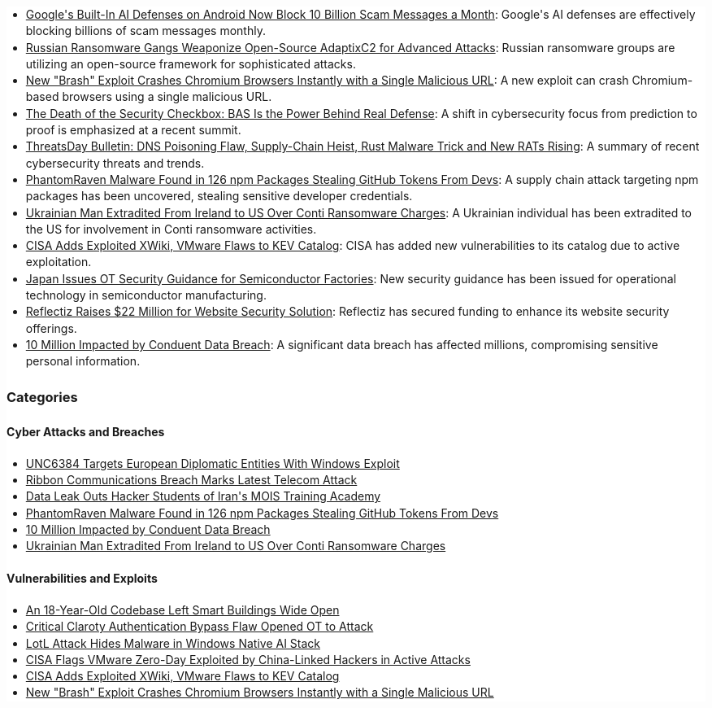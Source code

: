 - [Google's Built-In AI Defenses on Android Now Block 10 Billion Scam Messages a Month](https://thehackernews.com/2025/10/googles-built-in-ai-defenses-on-android.html): Google's AI defenses are effectively blocking billions of scam messages monthly.
- [Russian Ransomware Gangs Weaponize Open-Source AdaptixC2 for Advanced Attacks](https://thehackernews.com/2025/10/russian-ransomware-gangs-weaponize-open.html): Russian ransomware groups are utilizing an open-source framework for sophisticated attacks.
- [New "Brash" Exploit Crashes Chromium Browsers Instantly with a Single Malicious URL](https://thehackernews.com/2025/10/new-brash-exploit-crashes-chromium.html): A new exploit can crash Chromium-based browsers using a single malicious URL.
- [The Death of the Security Checkbox: BAS Is the Power Behind Real Defense](https://thehackernews.com/2025/10/the-death-of-security-checkbox-bas-is.html): A shift in cybersecurity focus from prediction to proof is emphasized at a recent summit.
- [ThreatsDay Bulletin: DNS Poisoning Flaw, Supply-Chain Heist, Rust Malware Trick and New RATs Rising](https://thehackernews.com/2025/10/threatsday-bulletin-dns-poisoning-flaw.html): A summary of recent cybersecurity threats and trends.
- [PhantomRaven Malware Found in 126 npm Packages Stealing GitHub Tokens From Devs](https://thehackernews.com/2025/10/phantomraven-malware-found-in-126-npm.html): A supply chain attack targeting npm packages has been uncovered, stealing sensitive developer credentials.
- [Ukrainian Man Extradited From Ireland to US Over Conti Ransomware Charges](https://www.securityweek.com/ukrainian-man-extradited-from-ireland-to-us-over-conti-ransomware-charges/): A Ukrainian individual has been extradited to the US for involvement in Conti ransomware activities.
- [CISA Adds Exploited XWiki, VMware Flaws to KEV Catalog](https://www.securityweek.com/cisa-adds-exploited-xwiki-vmware-flaws-to-kev-catalog/): CISA has added new vulnerabilities to its catalog due to active exploitation.
- [Japan Issues OT Security Guidance for Semiconductor Factories](https://www.securityweek.com/japan-issues-ot-security-guidance-for-semiconductor-factories/): New security guidance has been issued for operational technology in semiconductor manufacturing.
- [Reflectiz Raises $22 Million for Website Security Solution](https://www.securityweek.com/reflectiz-raises-22-million-for-website-security-solution/): Reflectiz has secured funding to enhance its website security offerings.
- [10 Million Impacted by Conduent Data Breach](https://www.securityweek.com/millions-impacted-by-conduent-data-breach/): A significant data breach has affected millions, compromising sensitive personal information.

### Categories

#### Cyber Attacks and Breaches
- [UNC6384 Targets European Diplomatic Entities With Windows Exploit](https://www.darkreading.com/cyberattacks-data-breaches/unc6384-european-diplomat-windows)
- [Ribbon Communications Breach Marks Latest Telecom Attack](https://www.darkreading.com/cyberattacks-data-breaches/ribbon-communications-breach-latest-telecom-attack)
- [Data Leak Outs Hacker Students of Iran's MOIS Training Academy](https://www.darkreading.com/threat-intelligence/data-leak-students-iran-mois-training-academy)
- [PhantomRaven Malware Found in 126 npm Packages Stealing GitHub Tokens From Devs](https://thehackernews.com/2025/10/phantomraven-malware-found-in-126-npm.html)
- [10 Million Impacted by Conduent Data Breach](https://www.securityweek.com/millions-impacted-by-conduent-data-breach/)
- [Ukrainian Man Extradited From Ireland to US Over Conti Ransomware Charges](https://www.securityweek.com/ukrainian-man-extradited-from-ireland-to-us-over-conti-ransomware-charges/)

#### Vulnerabilities and Exploits
- [An 18-Year-Old Codebase Left Smart Buildings Wide Open](https://www.darkreading.com/vulnerabilities-threats/18-year-old-codebase-left-smart-buildings-wide-open)
- [Critical Claroty Authentication Bypass Flaw Opened OT to Attack](https://www.darkreading.com/ics-ot-security/claroty-patches-authentication-bypass-flaw)
- [LotL Attack Hides Malware in Windows Native AI Stack](https://www.darkreading.com/vulnerabilities-threats/lotl-attack-malware-windows-native-ai-stack)
- [CISA Flags VMware Zero-Day Exploited by China-Linked Hackers in Active Attacks](https://thehackernews.com/2025/10/cisa-flags-vmware-zero-day-exploited-by.html)
- [CISA Adds Exploited XWiki, VMware Flaws to KEV Catalog](https://www.securityweek.com/cisa-adds-exploited-xwiki-vmware-flaws-to-kev-catalog/)
- [New "Brash" Exploit Crashes Chromium Browsers Instantly with a Single Malicious URL](https://thehackernews.com/2025/10/new-brash-exploit-crashes-chromium.html)
